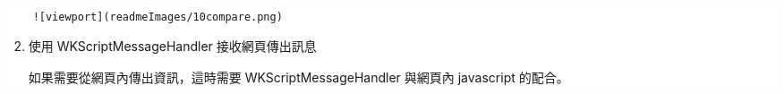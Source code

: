         ![viewport](readmeImages/10compare.png)

  2. 使用 WKScriptMessageHandler 接收網頁傳出訊息

        如果需要從網頁內傳出資訊，這時需要 WKScriptMessageHandler 與網頁內 javascript 的配合。
